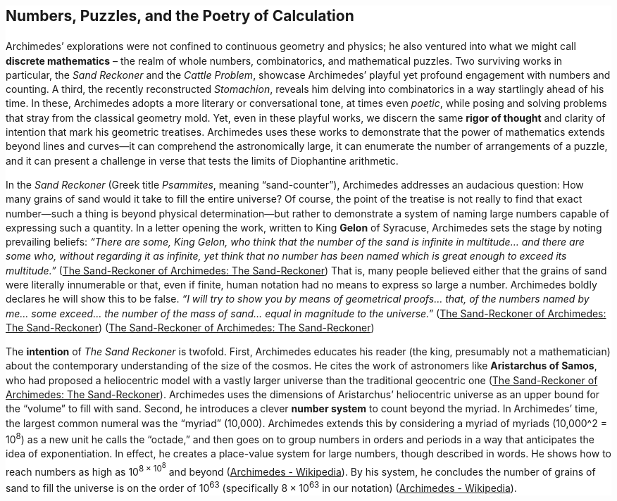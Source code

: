 ## Numbers, Puzzles, and the Poetry of Calculation

Archimedes’ explorations were not confined to continuous geometry and physics; he also ventured into what we might call **discrete mathematics** – the realm of whole numbers, combinatorics, and mathematical puzzles. Two surviving works in particular, the *Sand Reckoner* and the *Cattle Problem*, showcase Archimedes’ playful yet profound engagement with numbers and counting. A third, the recently reconstructed *Stomachion*, reveals him delving into combinatorics in a way startlingly ahead of his time. In these, Archimedes adopts a more literary or conversational tone, at times even *poetic*, while posing and solving problems that stray from the classical geometry mold. Yet, even in these playful works, we discern the same **rigor of thought** and clarity of intention that mark his geometric treatises. Archimedes uses these works to demonstrate that the power of mathematics extends beyond lines and curves—it can comprehend the astronomically large, it can enumerate the number of arrangements of a puzzle, and it can present a challenge in verse that tests the limits of Diophantine arithmetic.

In the *Sand Reckoner* (Greek title *Psammites*, meaning “sand-counter”), Archimedes addresses an audacious question: How many grains of sand would it take to fill the entire universe? Of course, the point of the treatise is not really to find that exact number—such a thing is beyond physical determination—but rather to demonstrate a system of naming large numbers capable of expressing such a quantity. In a letter opening the work, written to King **Gelon** of Syracuse, Archimedes sets the stage by noting prevailing beliefs: *“There are some, King Gelon, who think that the number of the sand is infinite in multitude… and there are some who, without regarding it as infinite, yet think that no number has been named which is great enough to exceed its multitude.”* ([The Sand-Reckoner of Archimedes: The Sand-Reckoner](https://sacred-texts.com/cla/archim/sand/sandreck.htm#:~:text=,mountains%2C%20would%20be%20many%20times)) That is, many people believed either that the grains of sand were literally innumerable or that, even if finite, human notation had no means to express so large a number. Archimedes boldly declares he will show this to be false. *“I will try to show you by means of geometrical proofs… that, of the numbers named by me… some exceed… the number of the mass of sand… equal in magnitude to the universe.”* ([The Sand-Reckoner of Archimedes: The Sand-Reckoner](https://sacred-texts.com/cla/archim/sand/sandreck.htm#:~:text=earth%2C%20including%20in%20it%20all,Now%20you)) ([The Sand-Reckoner of Archimedes: The Sand-Reckoner](https://sacred-texts.com/cla/archim/sand/sandreck.htm#:~:text=geometrical%20proofs%2C%20which%20you%20will,radius%20is%20equal%20to%20the)) 

The **intention** of *The Sand Reckoner* is twofold. First, Archimedes educates his reader (the king, presumably not a mathematician) about the contemporary understanding of the size of the cosmos. He cites the work of astronomers like **Aristarchus of Samos**, who had proposed a heliocentric model with a vastly larger universe than the traditional geocentric one ([The Sand-Reckoner of Archimedes: The Sand-Reckoner](https://sacred-texts.com/cla/archim/sand/sandreck.htm#:~:text=are%20aware%20that%20%27universe%27%20is,the%20sphere%20of%20the%20fixed)). Archimedes uses the dimensions of Aristarchus’ heliocentric universe as an upper bound for the “volume” to fill with sand. Second, he introduces a clever **number system** to count beyond the myriad. In Archimedes’ time, the largest common numeral was the “myriad” (10,000). Archimedes extends this by considering a myriad of myriads (10,000^2 = $10^8$) as a new unit he calls the “octade,” and then goes on to group numbers in orders and periods in a way that anticipates the idea of exponentiation. In effect, he creates a place-value system for large numbers, though described in words. He shows how to reach numbers as high as $10^{8 \times 10^8}$ and beyond ([Archimedes - Wikipedia](https://en.wikipedia.org/wiki/Archimedes#:~:text=In%20this%20treatise%2C%20also%20known,87)). By his system, he concludes the number of grains of sand to fill the universe is on the order of $10^{63}$ (specifically $8 \times 10^{63}$ in our notation) ([Archimedes - Wikipedia](https://en.wikipedia.org/wiki/Archimedes#:~:text=Earth%20and%20the%20distance%20between,87)). 
